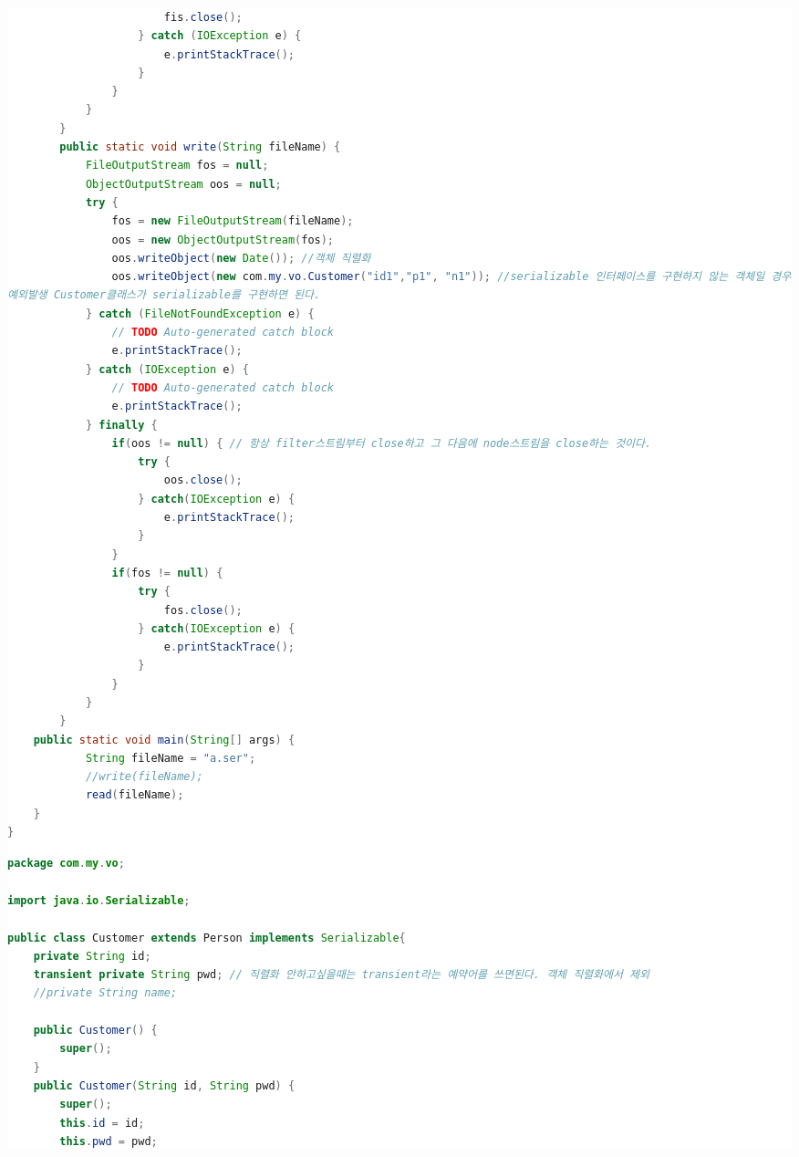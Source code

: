 ```java
						fis.close();
					} catch (IOException e) {
						e.printStackTrace();
					}
				}
			}
		}
		public static void write(String fileName) {
			FileOutputStream fos = null;
			ObjectOutputStream oos = null;
			try {
				fos = new FileOutputStream(fileName);
				oos = new ObjectOutputStream(fos);
				oos.writeObject(new Date()); //객체 직렬화
				oos.writeObject(new com.my.vo.Customer("id1","p1", "n1")); //serializable 인터페이스를 구현하지 않는 객체일 경우 예외발생 Customer클래스가 serializable를 구현하면 된다.
			} catch (FileNotFoundException e) {
				// TODO Auto-generated catch block
				e.printStackTrace();
			} catch (IOException e) {
				// TODO Auto-generated catch block
				e.printStackTrace();
			} finally {
				if(oos != null) { // 항상 filter스트림부터 close하고 그 다음에 node스트림을 close하는 것이다.
					try {
						oos.close();
					} catch(IOException e) {
						e.printStackTrace();
					}
				}
				if(fos != null) {
					try {
						fos.close();
					} catch(IOException e) {
						e.printStackTrace();
					}
				}
			}
		}
	public static void main(String[] args) {
			String fileName = "a.ser";
			//write(fileName);
			read(fileName);
	}
}
```

```java
package com.my.vo;

import java.io.Serializable;

public class Customer extends Person implements Serializable{
	private String id;
	transient private String pwd; // 직렬화 안하고싶을때는 transient라는 예약어를 쓰면된다. 객체 직렬화에서 제외
	//private String name; 
		
	public Customer() {
		super();
	}
	public Customer(String id, String pwd) {
		super();
		this.id = id;
		this.pwd = pwd;
```